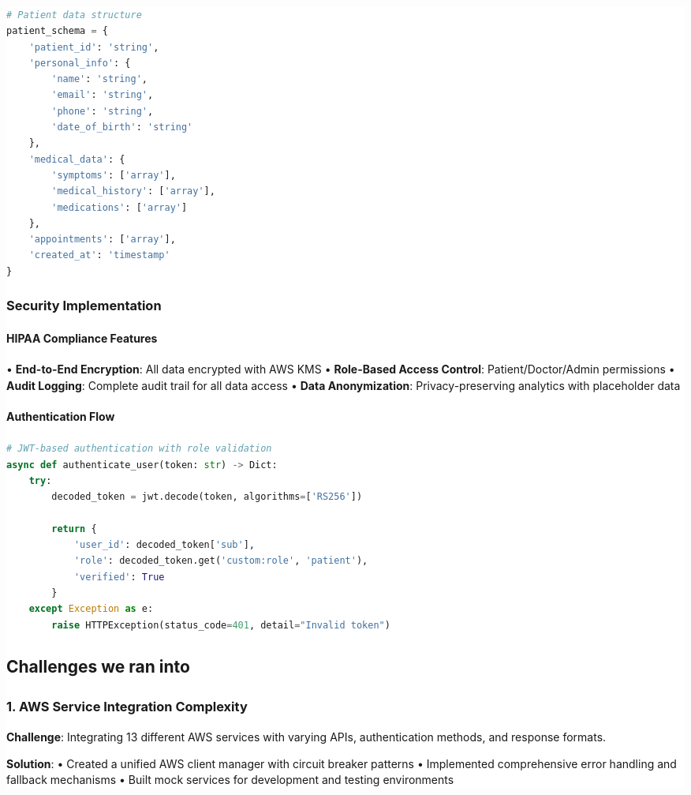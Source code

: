 ```python
# Patient data structure
patient_schema = {
    'patient_id': 'string',
    'personal_info': {
        'name': 'string',
        'email': 'string',
        'phone': 'string',
        'date_of_birth': 'string'
    },
    'medical_data': {
        'symptoms': ['array'],
        'medical_history': ['array'],
        'medications': ['array']
    },
    'appointments': ['array'],
    'created_at': 'timestamp'
}
```

### **Security Implementation**

#### **HIPAA Compliance Features**
• **End-to-End Encryption**: All data encrypted with AWS KMS
• **Role-Based Access Control**: Patient/Doctor/Admin permissions
• **Audit Logging**: Complete audit trail for all data access
• **Data Anonymization**: Privacy-preserving analytics with placeholder data

#### **Authentication Flow**
```python
# JWT-based authentication with role validation
async def authenticate_user(token: str) -> Dict:
    try:
        decoded_token = jwt.decode(token, algorithms=['RS256'])
        
        return {
            'user_id': decoded_token['sub'],
            'role': decoded_token.get('custom:role', 'patient'),
            'verified': True
        }
    except Exception as e:
        raise HTTPException(status_code=401, detail="Invalid token")
```

## Challenges we ran into

### **1. AWS Service Integration Complexity**
**Challenge**: Integrating 13 different AWS services with varying APIs, authentication methods, and response formats.

**Solution**: 
• Created a unified AWS client manager with circuit breaker patterns
• Implemented comprehensive error handling and fallback mechanisms
• Built mock services for development and testing environments

